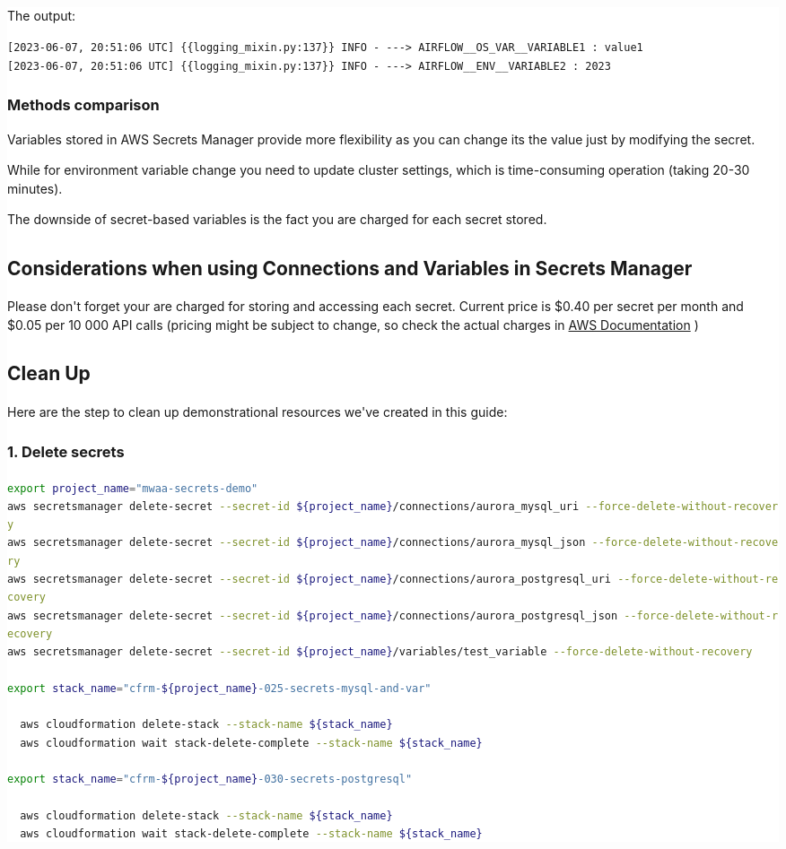 The output:
```
[2023-06-07, 20:51:06 UTC] {{logging_mixin.py:137}} INFO - ---> AIRFLOW__OS_VAR__VARIABLE1 : value1
[2023-06-07, 20:51:06 UTC] {{logging_mixin.py:137}} INFO - ---> AIRFLOW__ENV__VARIABLE2 : 2023
```

### Methods comparison

Variables stored in AWS Secrets Manager provide more flexibility as you can change its the value just by modifying the secret.

While for environment variable change you need to update cluster settings, which is time-consuming operation (taking 20-30 minutes).

The downside of secret-based variables is the fact you are charged for each secret stored.


## Considerations when using Connections and Variables in Secrets Manager

Please don't forget your are charged for storing and accessing each secret.
Current price is $0.40 per secret per month and $0.05 per 10 000 API calls (pricing might be subject to change, so check the actual charges in [AWS Documentation](https://aws.amazon.com/secrets-manager/pricing/?nc1=h_ls) )

## Clean Up

Here are the step to clean up demonstrational resources we've created in this guide:

### 1. Delete secrets

```bash
export project_name="mwaa-secrets-demo"
aws secretsmanager delete-secret --secret-id ${project_name}/connections/aurora_mysql_uri --force-delete-without-recovery 
aws secretsmanager delete-secret --secret-id ${project_name}/connections/aurora_mysql_json --force-delete-without-recovery 
aws secretsmanager delete-secret --secret-id ${project_name}/connections/aurora_postgresql_uri --force-delete-without-recovery 
aws secretsmanager delete-secret --secret-id ${project_name}/connections/aurora_postgresql_json --force-delete-without-recovery 
aws secretsmanager delete-secret --secret-id ${project_name}/variables/test_variable --force-delete-without-recovery 

export stack_name="cfrm-${project_name}-025-secrets-mysql-and-var"

  aws cloudformation delete-stack --stack-name ${stack_name}
  aws cloudformation wait stack-delete-complete --stack-name ${stack_name}

export stack_name="cfrm-${project_name}-030-secrets-postgresql"

  aws cloudformation delete-stack --stack-name ${stack_name}
  aws cloudformation wait stack-delete-complete --stack-name ${stack_name}  
```    
